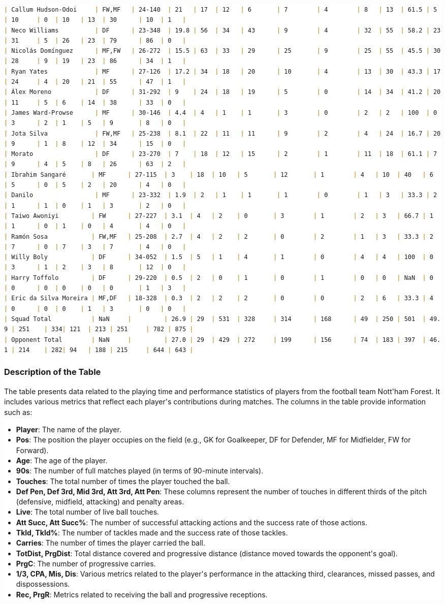 ```markdown
| Callum Hudson-Odoi     | FW,MF   | 24-140  | 21   | 17  | 12   | 6       | 7        | 4        | 8   | 13  | 61.5 | 5    | 10     | 0  | 10   | 13  | 30      | 10  | 1   |
| Neco Williams          | DF      | 23-348  | 19.8 | 56  | 34   | 43      | 9        | 4        | 32  | 55  | 58.2 | 23   | 31     | 5  | 26   | 23  | 79      | 86  | 0   |
| Nicolás Domínguez      | MF,FW   | 26-272  | 15.5 | 63  | 33   | 29      | 25       | 9        | 25  | 55  | 45.5 | 30   | 28     | 9  | 19   | 23  | 86      | 34  | 1   |
| Ryan Yates             | MF      | 27-126  | 17.2 | 34  | 18   | 20      | 10       | 4        | 13  | 30  | 43.3 | 17   | 24     | 4  | 20   | 21  | 55      | 47  | 1   |
| Álex Moreno            | DF      | 31-292  | 9    | 24  | 18   | 19      | 5        | 0        | 14  | 34  | 41.2 | 20   | 11     | 5  | 6    | 14  | 38      | 33  | 0   |
| James Ward-Prowse      | MF      | 30-146  | 4.4  | 4   | 1    | 1       | 3        | 0        | 2   | 2   | 100  | 0    | 3      | 2  | 1    | 5   | 9       | 8   | 0   |
| Jota Silva             | FW,MF   | 25-238  | 8.1  | 22  | 11   | 11      | 9        | 2        | 4   | 24  | 16.7 | 20   | 9      | 1  | 8    | 12  | 34      | 15  | 0   |
| Morato                 | DF      | 23-270  | 7    | 18  | 12   | 15      | 2        | 1        | 11  | 18  | 61.1 | 7    | 9      | 4  | 5    | 8   | 26      | 63  | 2   |
| Ibrahim Sangaré       | MF      | 27-115  | 3    | 18  | 10   | 5       | 12       | 1        | 4   | 10  | 40   | 6    | 5      | 0  | 5    | 2   | 20      | 4   | 0   |
| Danilo                 | MF      | 23-332  | 1.9  | 2   | 1    | 1       | 1        | 0        | 1   | 3   | 33.3 | 2    | 1      | 1  | 0    | 1   | 3       | 2   | 0   |
| Taiwo Awoniyi         | FW      | 27-227  | 3.1  | 4   | 2    | 0       | 3        | 1        | 2   | 3   | 66.7 | 1    | 1      | 0  | 1    | 0   | 4       | 4   | 0   |
| Ramón Sosa            | FW,MF   | 25-208  | 2.7  | 4   | 2    | 2       | 0        | 2        | 1   | 3   | 33.3 | 2    | 7      | 0  | 7    | 3   | 7       | 4   | 0   |
| Willy Boly            | DF      | 34-052  | 1.5  | 5   | 1    | 4       | 1        | 0        | 4   | 4   | 100  | 0    | 3      | 1  | 2    | 3   | 8       | 12  | 0   |
| Harry Toffolo         | DF      | 29-220  | 0.5  | 2   | 0    | 1       | 0        | 1        | 0   | 0   | NaN  | 0    | 0      | 0  | 0    | 0   | 0       | 1   | 3   |
| Eric da Silva Moreira | MF,DF   | 18-328  | 0.3  | 2   | 2    | 2       | 0        | 0        | 2   | 6   | 33.3 | 4    | 0      | 0  | 0    | 1   | 3       | 0   | 0   |
| Squad Total           | NaN     |         | 26.9 | 29  | 531  | 328     | 314      | 168      | 49  | 250 | 501  | 49.9 | 251    | 334| 121  | 213 | 251     | 782 | 875 |
| Opponent Total        | NaN     |         | 27.0 | 29  | 429  | 272     | 199      | 156      | 74  | 183 | 397  | 46.1 | 214    | 282| 94   | 188 | 215     | 644 | 643 |
```

### Description of the Table

The table presents data related to the playing time and performance statistics of players from the football team Nott'ham Forest. It includes various metrics that reflect each player's contributions during matches. The columns in the table provide information such as:

- **Player**: The name of the player.
- **Pos**: The position the player occupies on the field (e.g., GK for Goalkeeper, DF for Defender, MF for Midfielder, FW for Forward).
- **Age**: The age of the player.
- **90s**: The number of full matches played (in terms of 90-minute intervals).
- **Touches**: The total number of times the player touched the ball.
- **Def Pen, Def 3rd, Mid 3rd, Att 3rd, Att Pen**: These columns represent the number of touches in different thirds of the pitch (defensive, midfield, attacking) and penalty areas.
- **Live**: The total number of live ball touches.
- **Att Succ, Att Succ%**: The number of successful attacking actions and the success rate of those actions.
- **Tkld, Tkld%**: The number of tackles made and the success rate of those tackles.
- **Carries**: The number of times the player carried the ball.
- **TotDist, PrgDist**: Total distance covered and progressive distance (distance moved towards the opponent's goal).
- **PrgC**: The number of progressive carries.
- **1/3, CPA, Mis, Dis**: Various metrics related to the player's performance in the attacking third, clearances, missed passes, and dispossessions.
- **Rec, PrgR**: Metrics related to receiving the ball and progressive receptions.
